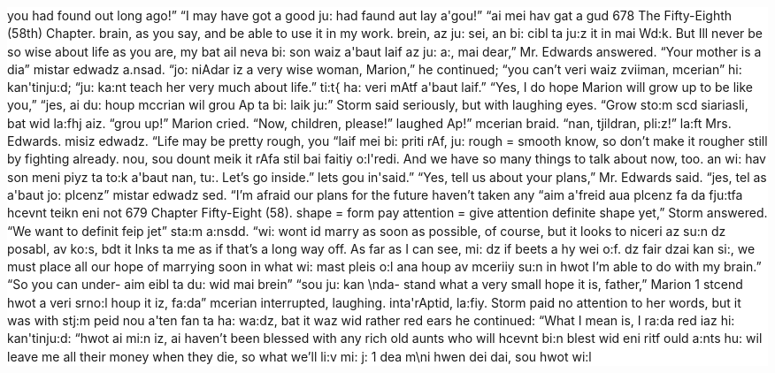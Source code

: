 you had found out long ago!” “I may have got a good 
ju: had faund aut lay a'gou!” “ai mei hav gat a gud 
678 
The Fifty-Eighth (58th) Chapter. 
brain, as you say, and be able to use it in my work. 
brein, az ju: sei, an bi: cibl ta ju:z it in mai Wd:k. 
But Ill never be so wise about life as you are, my 
bat ail neva bi: son waiz a'baut laif az ju: a:, mai 
dear,” Mr. Edwards answered. “Your mother is a 
dia” mistar edwadz a.nsad. “jo: niAdar iz a 
very wise woman, Marion,” he continued; “you can’t 
veri waiz zviiman, mcerian” hi: kan'tinju:d; “ju: ka:nt 
teach her very much about life.” 
ti:t{ ha: veri mAtf a'baut laif.” 
“Yes, I do hope Marion will grow up to be like you,” 
“jes, ai du: houp mccrian wil grou Ap ta bi: laik ju:” 
Storm said seriously, but with laughing eyes. “Grow 
sto:m scd siariasli, bat wid la:fhj aiz. “grou 
up!” Marion cried. “Now, children, please!” laughed 
Ap!” mcerian braid. “nan, tjildran, pli:z!” la:ft 
Mrs. Edwards. 
misiz edwadz. 
“Life may be pretty rough, you 
“laif mei bi: priti rAf, ju: 
rough = 
smooth 
know, so don’t make it rougher still by fighting already. 
nou, sou dount meik it rAfa stil bai faitiy o:l'redi. 
And we have so many things to talk about now, too. 
an wi: hav son meni piyz ta to:k a'baut nan, tu:. 
Let’s go inside.” 
lets gou in'said.” 
“Yes, tell us about your plans,” Mr. Edwards said. 
“jes, tel as a'baut jo: plcenz” mistar edwadz sed. 
“I’m afraid our plans for the future haven’t taken any 
“aim a'freid aua plcenz fa da fju:tfa hcevnt teikn eni 
not 
679 
Chapter Fifty-Eight (58). 
shape = form 
pay attention = 
give attention 
definite shape yet,” Storm answered. “We want to 
definit feip jet” sta:m a:nsdd. “wi: wont id 
marry as soon as possible, of course, but it looks to 
niceri az su:n dz posabl, av ko:s, bdt it Inks ta 
me as if that’s a long way off. As far as I can see, 
mi: dz if beets a hy wei o:f. dz fair dzai kan si:, 
we must place all our hope of marrying soon in what 
wi: mast pleis o:l ana houp av mceriiy su:n in hwot 
I’m able to do with my brain.” “So you can under- 
aim eibl ta du: wid mai brein” “sou ju: kan \nda- 
stand what a very small hope it is, father,” Marion 
1 stcend hwot a veri srno:l houp it iz, fa:da” mcerian 
interrupted, laughing. 
inta'rAptid, la:fiy. 
Storm paid no attention to her words, but it was with 
stj:m peid nou a'ten fan ta ha: wa:dz, bat it waz wid 
rather red ears he continued: “What I mean is, I 
ra:da red iaz hi: kan'tinju:d: “hwot ai mi:n iz, ai 
haven’t been blessed with any rich old aunts who will 
hcevnt bi:n blest wid eni ritf ould a:nts hu: wil 
leave me all their money when they die, so what we’ll 
li:v mi: j: 1 dea m\ni hwen dei dai, sou hwot wi:l 